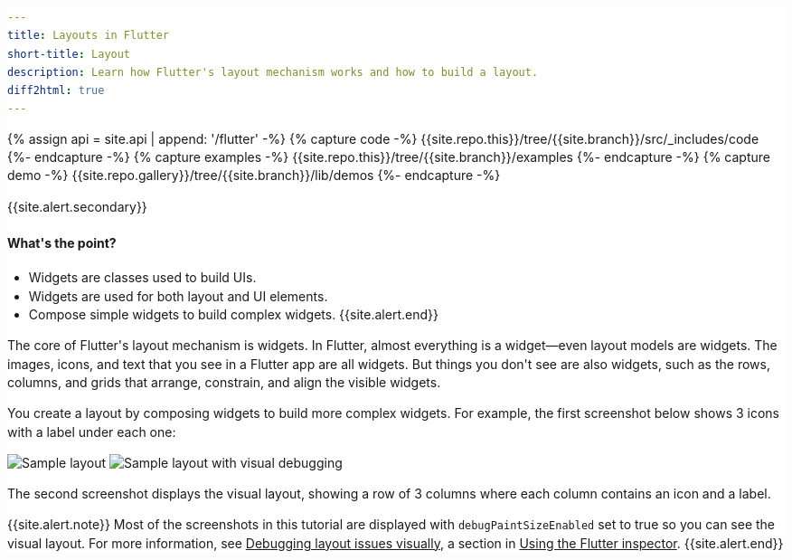 ```yaml
---
title: Layouts in Flutter
short-title: Layout
description: Learn how Flutter's layout mechanism works and how to build a layout.
diff2html: true
---
```


{% assign api = site.api | append: '/flutter' -%}
{% capture code -%} {{site.repo.this}}/tree/{{site.branch}}/src/_includes/code {%- endcapture -%}
{% capture examples -%} {{site.repo.this}}/tree/{{site.branch}}/examples {%- endcapture -%}
{% capture demo -%} {{site.repo.gallery}}/tree/{{site.branch}}/lib/demos {%- endcapture -%}

<?code-excerpt path-base=""?>

<style>dl, dd { margin-bottom: 0; }</style>

{{site.alert.secondary}}
  <h4 class="no_toc">What's the point?</h4>

  * Widgets are classes used to build UIs.
  * Widgets are used for both layout and UI elements.
  * Compose simple widgets to build complex widgets.
{{site.alert.end}}

The core of Flutter's layout mechanism is widgets.
In Flutter, almost everything is a widget&mdash;even
layout models are widgets. The images, icons,
and text that you see in a Flutter app are all widgets.
But things you don't see are also widgets,
such as the rows, columns, and grids that arrange,
constrain, and align the visible widgets.

You create a layout by composing widgets to build more complex widgets.
For example, the first screenshot below shows 3 icons with a label
under each one:

<div class="row mb-4">
  <div class="col-12 text-center">
    <img src='/assets/images/docs/ui/layout/lakes-icons.png' class="border mt-1 mb-1 mw-100" alt="Sample layout">
    <img src='/assets/images/docs/ui/layout/lakes-icons-visual.png' class="border mt-1 mb-1 mw-100" alt="Sample layout with visual debugging">
  </div>
</div>

The second screenshot displays the visual layout, showing a row of
3 columns where each column contains an icon and a label.

{{site.alert.note}}
  Most of the screenshots in this tutorial are displayed with
  `debugPaintSizeEnabled` set to true so you can see the visual layout.
  For more information, see
  [Debugging layout issues visually][], a section in
  [Using the Flutter inspector][].
{{site.alert.end}}


[sizing]: {{examples}}/layout/sizing
[Pavlova image]: https://pixabay.com/en/photos/pavlova
[Pixabay]: https://pixabay.com/en/photos/pavlova
[Adding assets and images]: {{site.url}}/ui/assets/assets-and-images
[API reference docs]: {{api}}
[`build()`]: {{api}}/widgets/StatelessWidget/build.html
[`Card`]: {{api}}/material/Card-class.html
[`Center`]: {{api}}/widgets/Center-class.html
[`Column`]: {{api}}/widgets/Column-class.html
[Common layout widgets]: #common-layout-widgets
[`Colors`]: {{api}}/material/Colors-class.html
[`Container`]: {{api}}/widgets/Container-class.html
[`CrossAxisAlignment`]: {{api}}/rendering/CrossAxisAlignment.html
[`DataTable`]: {{api}}/material/DataTable-class.html
[Elevation]: {{site.material}}/styles/elevation
[`Expanded`]: {{api}}/widgets/Expanded-class.html
[Flutter in Focus]: {{site.youtube-site}}/watch?v=wgTBLj7rMPM&list=PLjxrf2q8roU2HdJQDjJzOeO6J3FoFLWr2
[`GridView`]: {{api}}/widgets/GridView-class.html
[`GridTile`]: {{api}}/material/GridTile-class.html
[HTML/CSS Analogs in Flutter]: {{site.url}}/get-started/flutter-for/web-devs
[`Icon`]: {{api}}/material/Icons-class.html
[`Image`]: {{api}}/widgets/Image-class.html
[Layout tutorial]: {{site.url}}/ui/layout/tutorial
[layout widgets]: {{site.url}}/ui/widgets/layout
[`ListTile`]: {{api}}/material/ListTile-class.html
[`ListView`]: {{api}}/widgets/ListView-class.html
[`MainAxisAlignment`]: {{api}}/rendering/MainAxisAlignment.html
[Material card]: {{site.material}}/components/cards
[Material Design]: {{site.material}}/styles
[Material Design palette]: {{site.material2}}/design/color/the-color-system.html#tools-for-picking-colors
[Material library]: {{api}}/material/material-library.html
[pubspec file]: {{examples}}/layout/pavlova/pubspec.yaml
[`pubspec.yaml` file]: {{examples}}/layout/row_column/pubspec.yaml
[repo]: {{site.repo.gallery}}/tree/main
[`Row`]: {{api}}/widgets/Row-class.html
[running app]: {{site.gallery}}
[`Scaffold`]: {{api}}/material/Scaffold-class.html
[`SizedBox`]: {{api}}/widgets/SizedBox-class.html
[`Stack`]: {{api}}/widgets/Stack-class.html
[`Table`]: {{api}}/widgets/Table-class.html
[`Text`]: {{api}}/widgets/Text-class.html
[tutorial]: {{site.url}}/ui/layout/tutorial
[widgets library]: {{api}}/widgets/widgets-library.html
[Widget catalog]: {{site.url}}/ui/widgets
[Debugging layout issues visually]: {{site.url}}/tools/devtools/inspector#debugging-layout-issues-visually
[Understanding constraints]: {{site.url}}/ui/layout/constraints
[Using the Flutter inspector]: {{site.url}}/tools/devtools/inspector
[Widget of the Week series]: {{site.youtube-site}}/playlist?list=PLjxrf2q8roU23XGwz3Km7sQZFTdB996iG
[Zero to One with Flutter]: {{site.medium}}/@mravn/zero-to-one-with-flutter-43b13fd7b354